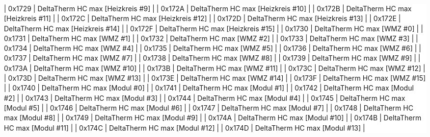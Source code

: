 | 0x1729 | DeltaTherm HC max \[Heizkreis #9\] |
| 0x172A | DeltaTherm HC max \[Heizkreis #10\] |
| 0x172B | DeltaTherm HC max \[Heizkreis #11\] |
| 0x172C | DeltaTherm HC max \[Heizkreis #12\] |
| 0x172D | DeltaTherm HC max \[Heizkreis #13\] |
| 0x172E | DeltaTherm HC max \[Heizkreis #14\] |
| 0x172F | DeltaTherm HC max \[Heizkreis #15\] |
| 0x1730 | DeltaTherm HC max \[WMZ #0\] |
| 0x1731 | DeltaTherm HC max \[WMZ #1\] |
| 0x1732 | DeltaTherm HC max \[WMZ #2\] |
| 0x1733 | DeltaTherm HC max \[WMZ #3\] |
| 0x1734 | DeltaTherm HC max \[WMZ #4\] |
| 0x1735 | DeltaTherm HC max \[WMZ #5\] |
| 0x1736 | DeltaTherm HC max \[WMZ #6\] |
| 0x1737 | DeltaTherm HC max \[WMZ #7\] |
| 0x1738 | DeltaTherm HC max \[WMZ #8\] |
| 0x1739 | DeltaTherm HC max \[WMZ #9\] |
| 0x173A | DeltaTherm HC max \[WMZ #10\] |
| 0x173B | DeltaTherm HC max \[WMZ #11\] |
| 0x173C | DeltaTherm HC max \[WMZ #12\] |
| 0x173D | DeltaTherm HC max \[WMZ #13\] |
| 0x173E | DeltaTherm HC max \[WMZ #14\] |
| 0x173F | DeltaTherm HC max \[WMZ #15\] |
| 0x1740 | DeltaTherm HC max \[Modul #0\] |
| 0x1741 | DeltaTherm HC max \[Modul #1\] |
| 0x1742 | DeltaTherm HC max \[Modul #2\] |
| 0x1743 | DeltaTherm HC max \[Modul #3\] |
| 0x1744 | DeltaTherm HC max \[Modul #4\] |
| 0x1745 | DeltaTherm HC max \[Modul #5\] |
| 0x1746 | DeltaTherm HC max \[Modul #6\] |
| 0x1747 | DeltaTherm HC max \[Modul #7\] |
| 0x1748 | DeltaTherm HC max \[Modul #8\] |
| 0x1749 | DeltaTherm HC max \[Modul #9\] |
| 0x174A | DeltaTherm HC max \[Modul #10\] |
| 0x174B | DeltaTherm HC max \[Modul #11\] |
| 0x174C | DeltaTherm HC max \[Modul #12\] |
| 0x174D | DeltaTherm HC max \[Modul #13\] |
